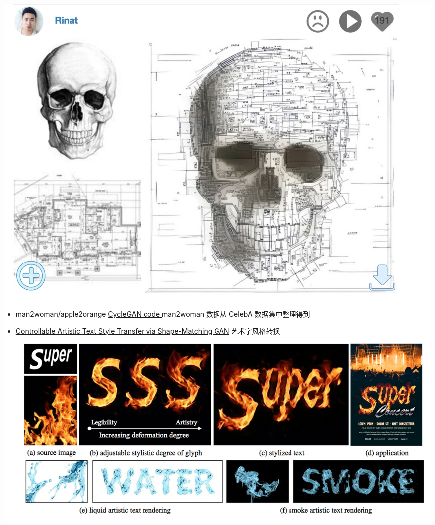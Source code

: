   ![](./img-gan/2019-05-14-15-28-46.png)
- man2woman/apple2orange
  [CycleGAN code ](https://github.com/vanhuyz/CycleGAN-TensorFlow)
  man2woman 数据从 CelebA 数据集中整理得到

- [Controllable Artistic Text Style Transfer via Shape-Matching GAN](https://arxiv.org/abs/1905.01354)
  艺术字风格转换
  ![](./img-gan/2019-05-15-09-54-25.png)
